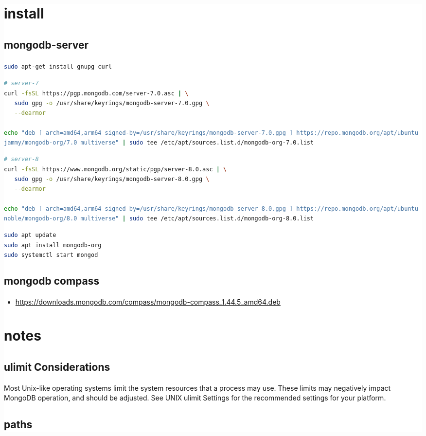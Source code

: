 # install

## mongodb-server

```sh
sudo apt-get install gnupg curl
```

```sh
# server-7
curl -fsSL https://pgp.mongodb.com/server-7.0.asc | \
   sudo gpg -o /usr/share/keyrings/mongodb-server-7.0.gpg \
   --dearmor

echo "deb [ arch=amd64,arm64 signed-by=/usr/share/keyrings/mongodb-server-7.0.gpg ] https://repo.mongodb.org/apt/ubuntu jammy/mongodb-org/7.0 multiverse" | sudo tee /etc/apt/sources.list.d/mongodb-org-7.0.list
```

```sh
# server-8
curl -fsSL https://www.mongodb.org/static/pgp/server-8.0.asc | \
   sudo gpg -o /usr/share/keyrings/mongodb-server-8.0.gpg \
   --dearmor
   
echo "deb [ arch=amd64,arm64 signed-by=/usr/share/keyrings/mongodb-server-8.0.gpg ] https://repo.mongodb.org/apt/ubuntu noble/mongodb-org/8.0 multiverse" | sudo tee /etc/apt/sources.list.d/mongodb-org-8.0.list
```

```sh
sudo apt update
sudo apt install mongodb-org
sudo systemctl start mongod
```

## mongodb compass

* https://downloads.mongodb.com/compass/mongodb-compass_1.44.5_amd64.deb

# notes

## ulimit Considerations

Most Unix-like operating systems limit the system resources that a process may use. These limits may negatively impact MongoDB operation, and should be adjusted. See UNIX ulimit Settings for the recommended settings for your platform.

## paths
